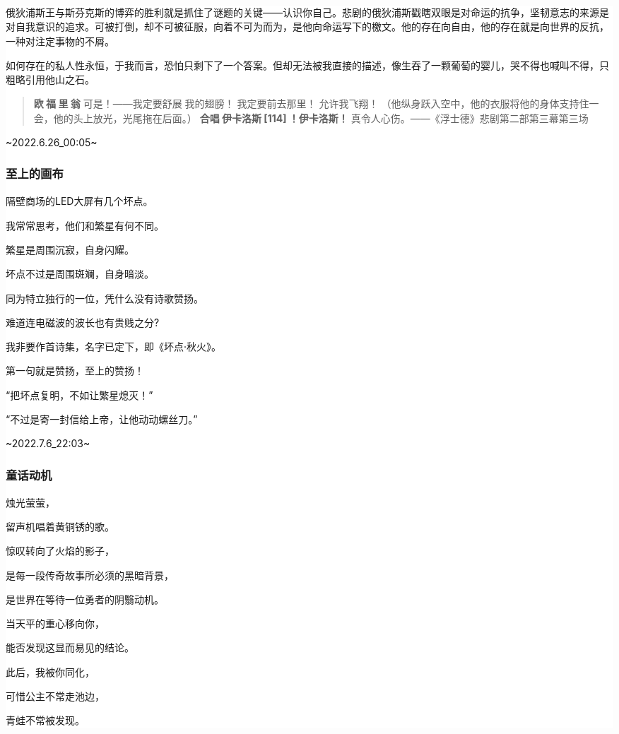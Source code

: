 俄狄浦斯王与斯芬克斯的博弈的胜利就是抓住了谜题的关键——认识你自己。悲剧的俄狄浦斯戳瞎双眼是对命运的抗争，坚韧意志的来源是对自我意识的追求。可被打倒，却不可被征服，向着不可为而为，是他向命运写下的檄文。他的存在向自由，他的存在就是向世界的反抗，一种对注定事物的不屑。

如何存在的私人性永恒，于我而言，恐怕只剩下了一个答案。但却无法被我直接的描述，像生吞了一颗葡萄的婴儿，哭不得也喊叫不得，只粗略引用他山之石。

> **欧 福 里 翁**  可是！——我定要舒展
>        我的翅膀！
>        我定要前去那里！
>        允许我飞翔！
>      （他纵身跃入空中，他的衣服将他的身体支持住一会，他的头上放光，光尾拖在后面。）
>        **合唱 伊卡洛斯 [114] ！伊卡洛斯！**
>        真令人心伤。——《浮士德》悲剧第二部第三幕第三场

[^1]:你也可以说是短暂的困住了，毕竟宇宙很大，对吧。

~2022.6.26_00:05~

### 至上的画布

隔壁商场的LED大屏有几个坏点。

我常常思考，他们和繁星有何不同。

繁星是周围沉寂，自身闪耀。

坏点不过是周围斑斓，自身暗淡。

同为特立独行的一位，凭什么没有诗歌赞扬。

难道连电磁波的波长也有贵贱之分?

我非要作首诗集，名字已定下，即《坏点·秋火》。

第一句就是赞扬，至上的赞扬！

“把坏点复明，不如让繁星熄灭！”

“不过是寄一封信给上帝，让他动动螺丝刀。”

~2022.7.6_22:03~

### 童话动机

烛光萤萤，

留声机唱着黄铜锈的歌。

惊叹转向了火焰的影子，

是每一段传奇故事所必须的黑暗背景，

是世界在等待一位勇者的阴翳动机。

当天平的重心移向你，

能否发现这显而易见的结论。

此后，我被你同化，

可惜公主不常走池边，

青蛙不常被发现。

